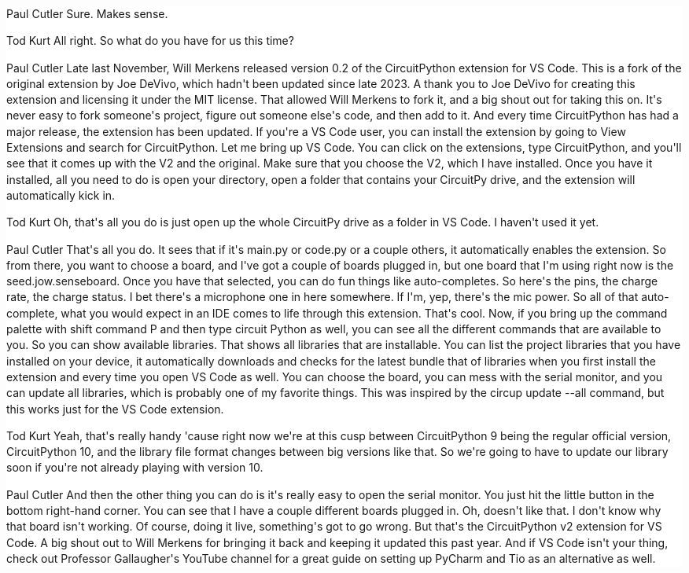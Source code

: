Paul Cutler
Sure. Makes sense.

Tod Kurt
All right. So what do you have for us this time?

Paul Cutler
Late last November, Will Merkens released version 0.2 of the CircuitPython extension for VS Code. This is a fork of the original extension by Joe DeVivo, which hadn't been updated since late 2023. A thank you to Joe DeVivo for creating this extension and licensing it under the MIT license. That allowed Will Merkens to fork it, and a big shout out for taking this on. It's never easy to fork someone's project, figure out someone else's code, and then add to it. And every time CircuitPython has had a major release, the extension has been updated. If you're a VS Code user, you can install the extension by going to View Extensions and search for CircuitPython. Let me bring up VS Code. You can click on the extensions, type CircuitPython, and you'll see that it comes up with the V2 and the original. Make sure that you choose the V2, which I have installed. Once you have it installed, all you need to do is open your directory, open a folder that contains your CircuitPy drive, and the extension will automatically kick in.

Tod Kurt
Oh, that's all you do is just open up the whole CircuitPy drive as a folder in VS Code. I haven't used it yet.

Paul Cutler
 That's all you do. It sees that if it's main.py or code.py or a couple others, it automatically enables the extension. So from there, you want to choose a board, and I've got a couple of boards plugged in, but one board that I'm using right now is the seed.jow.senseboard. Once you have that selected, you can do fun things like auto-completes. So here's the pins, the charge rate, the charge status. I bet there's a microphone one in here somewhere. If I'm, yep, there's the mic power. So all of that auto-complete, what you would expect in an IDE comes to life through this extension. That's cool. Now, if you bring up the command palette with shift command P and then type circuit Python as well, you can see all the different commands that are available to you. So you can show available libraries. That shows all libraries that are installable. You can list the project libraries that you have installed on your device, it automatically downloads and checks for the latest bundle that of libraries when you first install the extension and every time you open VS Code as well. You can choose the board, you can mess with the serial monitor, and you can update all libraries, which is probably one of my favorite things. This was inspired by the circup update --all command, but this works just for the VS Code extension.

Tod Kurt
Yeah, that's really handy 'cause right now we're at this cusp between CircuitPython 9 being the regular official version, CircuitPython 10, and the library file format changes between big versions like that. So we're going to have to update our library soon if you're not already playing with version 10.

Paul Cutler
And then the other thing you can do is it's really easy to open the serial monitor. You just hit the little button in the bottom right-hand corner. You can see that I have a couple different boards plugged in. Oh, doesn't like that. I don't know why that board isn't working. Of course, doing it live, something's got to go wrong. But that's the CircuitPython v2 extension for VS Code. A big shout out to Will Merkens for bringing it back and keeping it updated this past year. And if VS Code isn't your thing, check out Professor Gallaugher's YouTube channel for a great guide on setting up PyCharm and Tio as an alternative as well.
